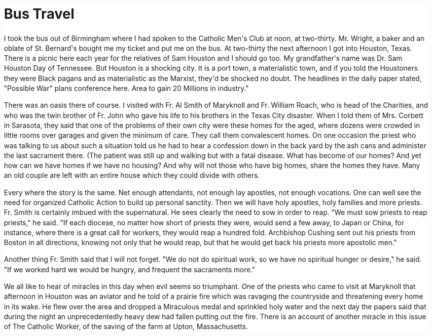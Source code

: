 Bus Travel
===

I took the bus out of Birmingham where I had spoken to the Catholic
Men's Club at noon, at two-thirty. Mr. Wright, a baker and an oblate of
St. Bernard's bought me my ticket and put me on the bus. At two-thirty
the next afternoon I got into Houston, Texas. There is a picnic here
each year for the relatives of Sam Houston and I should go too. My
grandfather's name was Dr. Sam Houston Day of Tennessee. But Houston is
a shocking city. It is a port town, a materialistic town, and if you
told the Houstoners they were Black pagans and as materialistic as the
Marxist, they'd be shocked no doubt. The headlines in the daily paper
stated, "Possible War" plans conference here. Area to gain 20 Millions
in industry."

There was an oasis there of course. I visited with Fr. Al Smith of
Maryknoll and Fr. William Roach, who is head of the Charities, and who
was the twin brother of Fr. John who gave his life to his brothers in
the Texas City disaster. When I told them of Mrs. Corbett in Sarasota,
they said that one of the problems of their own city were these homes
for the aged, where dozens were crowded in little rooms over garages and
given the minimum of care. They call them convalescent homes. On one
occasion the priest who was talking to us about such a situation told us
he had to hear a confession down in the back yard by the ash cans and
administer the last sacrament there. (The patient was still up and
walking but with a fatal disease. What has become of our homes? And yet
how can we have homes if we have no housing? And why will not those who
have big homes, share the homes they have. Many an old couple are left
with an entire house which they could divide with others.

Every where the story is the same. Net enough attendants, not enough lay
apostles, not enough vocations. One can well see the need for organized
Catholic Action to build up personal sanctity. Then we will have holy
apostles, holy families and more priests. Fr. Smith is certainly imbued
with the supernatural. He sees clearly the need to sow in order to reap.
"We must sow priests to reap priests," he said. "If each diocese, no
matter how short of priests they were, would send a few away, to Japan
or China, for instance, where there is a great call for workers, they
would reap a hundred fold. Archbishop Cushing sent out his priests from
Boston in all directions, knowing not only that he would reap, but that
he would get back his priests more apostolic men."

Another thing Fr. Smith said that I will not forget. "We do not do
spiritual work, so we have no spiritual hunger or desire," he said. "If
we worked hard we would be hungry, and frequent the sacraments more."

We all like to hear of miracles in this day when evil seems so
triumphant. One of the priests who came to visit at Maryknoll that
afternoon in Houston was an aviator and he told of a prairie fire which
was ravaging the countryside and threatening every home in its wake. He
flew over the area and dropped a Miraculous medal and sprinkled holy
water and the next day the papers said that during the night an
unprecedentedly heavy dew had fallen putting out the fire. There is an
account of another miracle in this issue of The Catholic Worker, of the
saving of the farm at Upton, Massachusetts.
